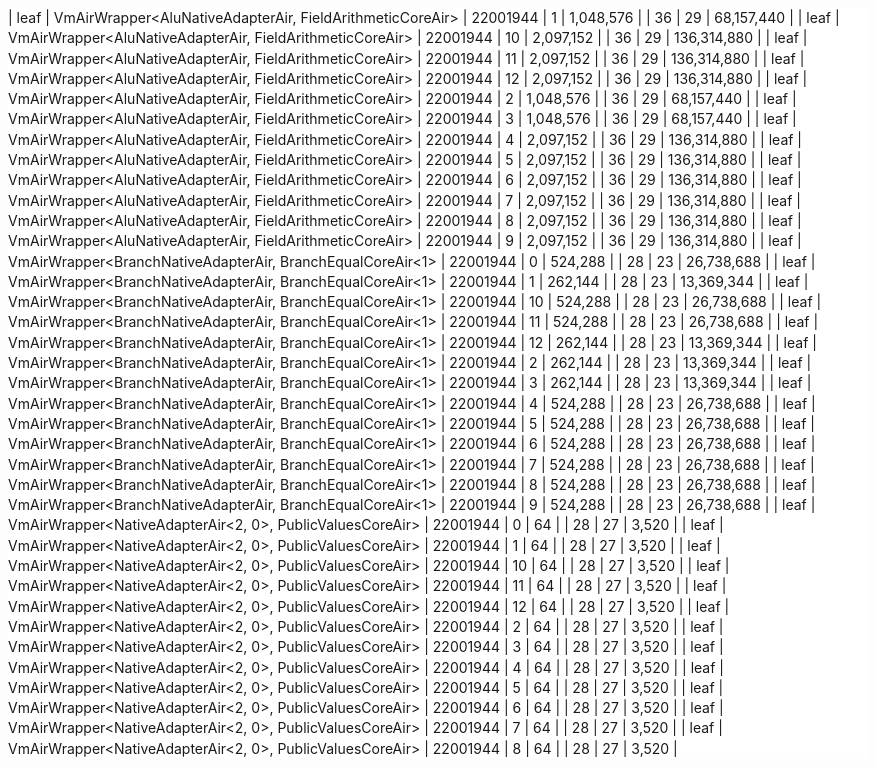| leaf | VmAirWrapper<AluNativeAdapterAir, FieldArithmeticCoreAir> | 22001944 | 1 | 1,048,576 |  | 36 | 29 | 68,157,440 | 
| leaf | VmAirWrapper<AluNativeAdapterAir, FieldArithmeticCoreAir> | 22001944 | 10 | 2,097,152 |  | 36 | 29 | 136,314,880 | 
| leaf | VmAirWrapper<AluNativeAdapterAir, FieldArithmeticCoreAir> | 22001944 | 11 | 2,097,152 |  | 36 | 29 | 136,314,880 | 
| leaf | VmAirWrapper<AluNativeAdapterAir, FieldArithmeticCoreAir> | 22001944 | 12 | 2,097,152 |  | 36 | 29 | 136,314,880 | 
| leaf | VmAirWrapper<AluNativeAdapterAir, FieldArithmeticCoreAir> | 22001944 | 2 | 1,048,576 |  | 36 | 29 | 68,157,440 | 
| leaf | VmAirWrapper<AluNativeAdapterAir, FieldArithmeticCoreAir> | 22001944 | 3 | 1,048,576 |  | 36 | 29 | 68,157,440 | 
| leaf | VmAirWrapper<AluNativeAdapterAir, FieldArithmeticCoreAir> | 22001944 | 4 | 2,097,152 |  | 36 | 29 | 136,314,880 | 
| leaf | VmAirWrapper<AluNativeAdapterAir, FieldArithmeticCoreAir> | 22001944 | 5 | 2,097,152 |  | 36 | 29 | 136,314,880 | 
| leaf | VmAirWrapper<AluNativeAdapterAir, FieldArithmeticCoreAir> | 22001944 | 6 | 2,097,152 |  | 36 | 29 | 136,314,880 | 
| leaf | VmAirWrapper<AluNativeAdapterAir, FieldArithmeticCoreAir> | 22001944 | 7 | 2,097,152 |  | 36 | 29 | 136,314,880 | 
| leaf | VmAirWrapper<AluNativeAdapterAir, FieldArithmeticCoreAir> | 22001944 | 8 | 2,097,152 |  | 36 | 29 | 136,314,880 | 
| leaf | VmAirWrapper<AluNativeAdapterAir, FieldArithmeticCoreAir> | 22001944 | 9 | 2,097,152 |  | 36 | 29 | 136,314,880 | 
| leaf | VmAirWrapper<BranchNativeAdapterAir, BranchEqualCoreAir<1> | 22001944 | 0 | 524,288 |  | 28 | 23 | 26,738,688 | 
| leaf | VmAirWrapper<BranchNativeAdapterAir, BranchEqualCoreAir<1> | 22001944 | 1 | 262,144 |  | 28 | 23 | 13,369,344 | 
| leaf | VmAirWrapper<BranchNativeAdapterAir, BranchEqualCoreAir<1> | 22001944 | 10 | 524,288 |  | 28 | 23 | 26,738,688 | 
| leaf | VmAirWrapper<BranchNativeAdapterAir, BranchEqualCoreAir<1> | 22001944 | 11 | 524,288 |  | 28 | 23 | 26,738,688 | 
| leaf | VmAirWrapper<BranchNativeAdapterAir, BranchEqualCoreAir<1> | 22001944 | 12 | 262,144 |  | 28 | 23 | 13,369,344 | 
| leaf | VmAirWrapper<BranchNativeAdapterAir, BranchEqualCoreAir<1> | 22001944 | 2 | 262,144 |  | 28 | 23 | 13,369,344 | 
| leaf | VmAirWrapper<BranchNativeAdapterAir, BranchEqualCoreAir<1> | 22001944 | 3 | 262,144 |  | 28 | 23 | 13,369,344 | 
| leaf | VmAirWrapper<BranchNativeAdapterAir, BranchEqualCoreAir<1> | 22001944 | 4 | 524,288 |  | 28 | 23 | 26,738,688 | 
| leaf | VmAirWrapper<BranchNativeAdapterAir, BranchEqualCoreAir<1> | 22001944 | 5 | 524,288 |  | 28 | 23 | 26,738,688 | 
| leaf | VmAirWrapper<BranchNativeAdapterAir, BranchEqualCoreAir<1> | 22001944 | 6 | 524,288 |  | 28 | 23 | 26,738,688 | 
| leaf | VmAirWrapper<BranchNativeAdapterAir, BranchEqualCoreAir<1> | 22001944 | 7 | 524,288 |  | 28 | 23 | 26,738,688 | 
| leaf | VmAirWrapper<BranchNativeAdapterAir, BranchEqualCoreAir<1> | 22001944 | 8 | 524,288 |  | 28 | 23 | 26,738,688 | 
| leaf | VmAirWrapper<BranchNativeAdapterAir, BranchEqualCoreAir<1> | 22001944 | 9 | 524,288 |  | 28 | 23 | 26,738,688 | 
| leaf | VmAirWrapper<NativeAdapterAir<2, 0>, PublicValuesCoreAir> | 22001944 | 0 | 64 |  | 28 | 27 | 3,520 | 
| leaf | VmAirWrapper<NativeAdapterAir<2, 0>, PublicValuesCoreAir> | 22001944 | 1 | 64 |  | 28 | 27 | 3,520 | 
| leaf | VmAirWrapper<NativeAdapterAir<2, 0>, PublicValuesCoreAir> | 22001944 | 10 | 64 |  | 28 | 27 | 3,520 | 
| leaf | VmAirWrapper<NativeAdapterAir<2, 0>, PublicValuesCoreAir> | 22001944 | 11 | 64 |  | 28 | 27 | 3,520 | 
| leaf | VmAirWrapper<NativeAdapterAir<2, 0>, PublicValuesCoreAir> | 22001944 | 12 | 64 |  | 28 | 27 | 3,520 | 
| leaf | VmAirWrapper<NativeAdapterAir<2, 0>, PublicValuesCoreAir> | 22001944 | 2 | 64 |  | 28 | 27 | 3,520 | 
| leaf | VmAirWrapper<NativeAdapterAir<2, 0>, PublicValuesCoreAir> | 22001944 | 3 | 64 |  | 28 | 27 | 3,520 | 
| leaf | VmAirWrapper<NativeAdapterAir<2, 0>, PublicValuesCoreAir> | 22001944 | 4 | 64 |  | 28 | 27 | 3,520 | 
| leaf | VmAirWrapper<NativeAdapterAir<2, 0>, PublicValuesCoreAir> | 22001944 | 5 | 64 |  | 28 | 27 | 3,520 | 
| leaf | VmAirWrapper<NativeAdapterAir<2, 0>, PublicValuesCoreAir> | 22001944 | 6 | 64 |  | 28 | 27 | 3,520 | 
| leaf | VmAirWrapper<NativeAdapterAir<2, 0>, PublicValuesCoreAir> | 22001944 | 7 | 64 |  | 28 | 27 | 3,520 | 
| leaf | VmAirWrapper<NativeAdapterAir<2, 0>, PublicValuesCoreAir> | 22001944 | 8 | 64 |  | 28 | 27 | 3,520 | 